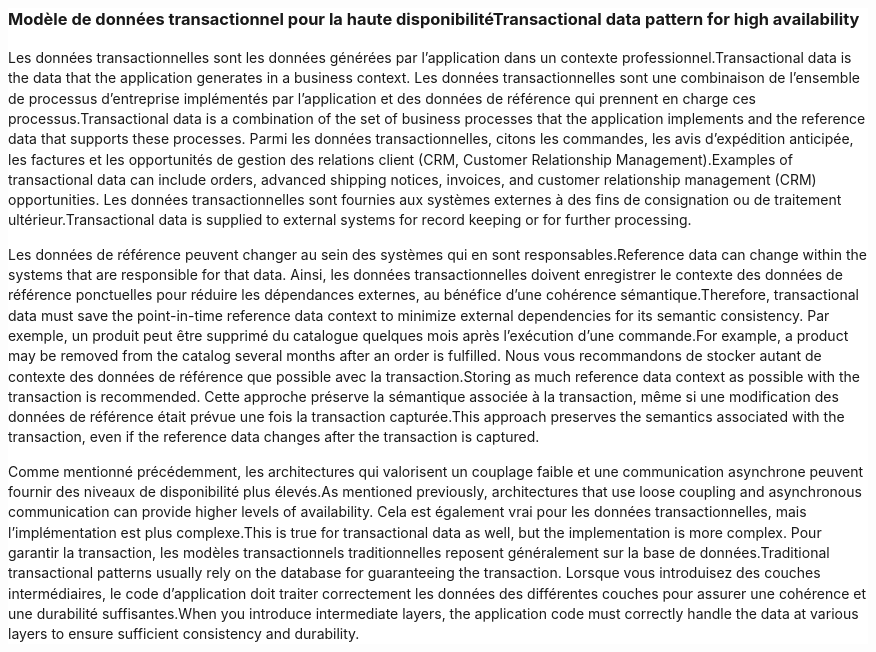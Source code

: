 ### <a name="transactional-data-pattern-for-high-availability"></a><span data-ttu-id="53e44-205">Modèle de données transactionnel pour la haute disponibilité</span><span class="sxs-lookup"><span data-stu-id="53e44-205">Transactional data pattern for high availability</span></span>
<span data-ttu-id="53e44-206">Les données transactionnelles sont les données générées par l’application dans un contexte professionnel.</span><span class="sxs-lookup"><span data-stu-id="53e44-206">Transactional data is the data that the application generates in a business context.</span></span> <span data-ttu-id="53e44-207">Les données transactionnelles sont une combinaison de l’ensemble de processus d’entreprise implémentés par l’application et des données de référence qui prennent en charge ces processus.</span><span class="sxs-lookup"><span data-stu-id="53e44-207">Transactional data is a combination of the set of business processes that the application implements and the reference data that supports these processes.</span></span> <span data-ttu-id="53e44-208">Parmi les données transactionnelles, citons les commandes, les avis d’expédition anticipée, les factures et les opportunités de gestion des relations client (CRM, Customer Relationship Management).</span><span class="sxs-lookup"><span data-stu-id="53e44-208">Examples of transactional data can include orders, advanced shipping notices, invoices, and customer relationship management (CRM) opportunities.</span></span> <span data-ttu-id="53e44-209">Les données transactionnelles sont fournies aux systèmes externes à des fins de consignation ou de traitement ultérieur.</span><span class="sxs-lookup"><span data-stu-id="53e44-209">Transactional data is supplied to external systems for record keeping or for further processing.</span></span>

<span data-ttu-id="53e44-210">Les données de référence peuvent changer au sein des systèmes qui en sont responsables.</span><span class="sxs-lookup"><span data-stu-id="53e44-210">Reference data can change within the systems that are responsible for that data.</span></span> <span data-ttu-id="53e44-211">Ainsi, les données transactionnelles doivent enregistrer le contexte des données de référence ponctuelles pour réduire les dépendances externes, au bénéfice d’une cohérence sémantique.</span><span class="sxs-lookup"><span data-stu-id="53e44-211">Therefore, transactional data must save the point-in-time reference data context to minimize external dependencies for its semantic consistency.</span></span> <span data-ttu-id="53e44-212">Par exemple, un produit peut être supprimé du catalogue quelques mois après l’exécution d’une commande.</span><span class="sxs-lookup"><span data-stu-id="53e44-212">For example, a product may be removed from the catalog several months after an order is fulfilled.</span></span> <span data-ttu-id="53e44-213">Nous vous recommandons de stocker autant de contexte des données de référence que possible avec la transaction.</span><span class="sxs-lookup"><span data-stu-id="53e44-213">Storing as much reference data context as possible with the transaction is recommended.</span></span> <span data-ttu-id="53e44-214">Cette approche préserve la sémantique associée à la transaction, même si une modification des données de référence était prévue une fois la transaction capturée.</span><span class="sxs-lookup"><span data-stu-id="53e44-214">This approach preserves the semantics associated with the transaction, even if the reference data changes after the transaction is captured.</span></span>

<span data-ttu-id="53e44-215">Comme mentionné précédemment, les architectures qui valorisent un couplage faible et une communication asynchrone peuvent fournir des niveaux de disponibilité plus élevés.</span><span class="sxs-lookup"><span data-stu-id="53e44-215">As mentioned previously, architectures that use loose coupling and asynchronous communication can provide higher levels of availability.</span></span> <span data-ttu-id="53e44-216">Cela est également vrai pour les données transactionnelles, mais l’implémentation est plus complexe.</span><span class="sxs-lookup"><span data-stu-id="53e44-216">This is true for transactional data as well, but the implementation is more complex.</span></span> <span data-ttu-id="53e44-217">Pour garantir la transaction, les modèles transactionnels traditionnelles reposent généralement sur la base de données.</span><span class="sxs-lookup"><span data-stu-id="53e44-217">Traditional transactional patterns usually rely on the database for guaranteeing the transaction.</span></span> <span data-ttu-id="53e44-218">Lorsque vous introduisez des couches intermédiaires, le code d’application doit traiter correctement les données des différentes couches pour assurer une cohérence et une durabilité suffisantes.</span><span class="sxs-lookup"><span data-stu-id="53e44-218">When you introduce intermediate layers, the application code must correctly handle the data at various layers to ensure sufficient consistency and durability.</span></span>
